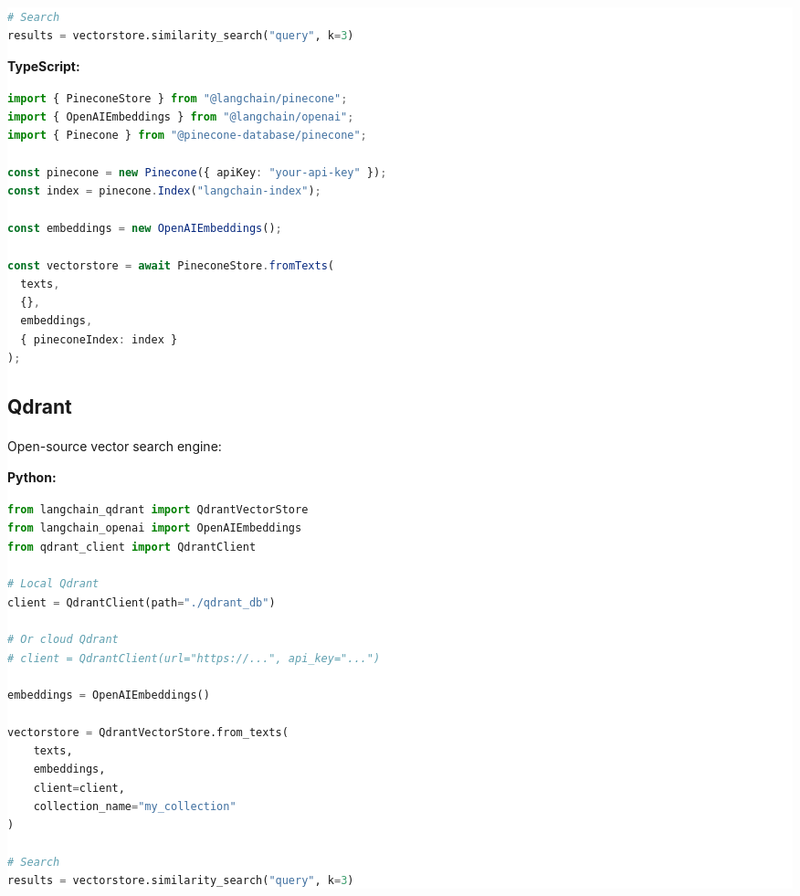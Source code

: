 ```python
# Search
results = vectorstore.similarity_search("query", k=3)
```

**TypeScript:**
```typescript
import { PineconeStore } from "@langchain/pinecone";
import { OpenAIEmbeddings } from "@langchain/openai";
import { Pinecone } from "@pinecone-database/pinecone";

const pinecone = new Pinecone({ apiKey: "your-api-key" });
const index = pinecone.Index("langchain-index");

const embeddings = new OpenAIEmbeddings();

const vectorstore = await PineconeStore.fromTexts(
  texts,
  {},
  embeddings,
  { pineconeIndex: index }
);
```

## Qdrant

Open-source vector search engine:

**Python:**
```python
from langchain_qdrant import QdrantVectorStore
from langchain_openai import OpenAIEmbeddings
from qdrant_client import QdrantClient

# Local Qdrant
client = QdrantClient(path="./qdrant_db")

# Or cloud Qdrant
# client = QdrantClient(url="https://...", api_key="...")

embeddings = OpenAIEmbeddings()

vectorstore = QdrantVectorStore.from_texts(
    texts,
    embeddings,
    client=client,
    collection_name="my_collection"
)

# Search
results = vectorstore.similarity_search("query", k=3)
```
